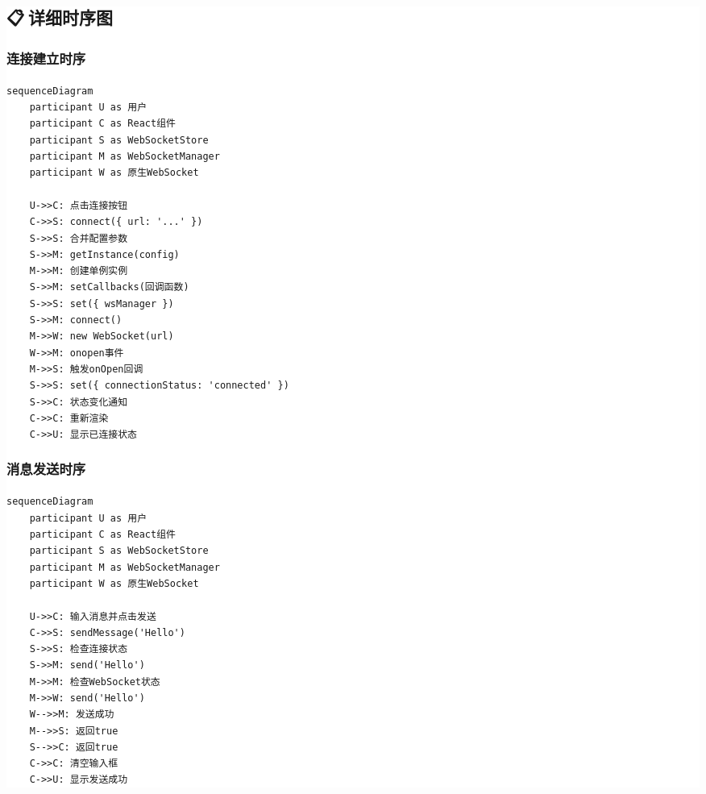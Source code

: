 ## 📋 详细时序图

### 连接建立时序

```mermaid
sequenceDiagram
    participant U as 用户
    participant C as React组件
    participant S as WebSocketStore
    participant M as WebSocketManager
    participant W as 原生WebSocket
    
    U->>C: 点击连接按钮
    C->>S: connect({ url: '...' })
    S->>S: 合并配置参数
    S->>M: getInstance(config)
    M->>M: 创建单例实例
    S->>M: setCallbacks(回调函数)
    S->>S: set({ wsManager })
    S->>M: connect()
    M->>W: new WebSocket(url)
    W->>M: onopen事件
    M->>S: 触发onOpen回调
    S->>S: set({ connectionStatus: 'connected' })
    S->>C: 状态变化通知
    C->>C: 重新渲染
    C->>U: 显示已连接状态
```

### 消息发送时序

```mermaid
sequenceDiagram
    participant U as 用户
    participant C as React组件
    participant S as WebSocketStore
    participant M as WebSocketManager
    participant W as 原生WebSocket
    
    U->>C: 输入消息并点击发送
    C->>S: sendMessage('Hello')
    S->>S: 检查连接状态
    S->>M: send('Hello')
    M->>M: 检查WebSocket状态
    M->>W: send('Hello')
    W-->>M: 发送成功
    M-->>S: 返回true
    S-->>C: 返回true
    C->>C: 清空输入框
    C->>U: 显示发送成功
```
